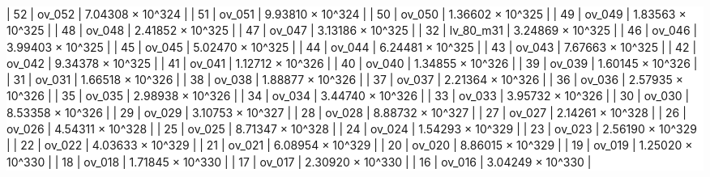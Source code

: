 | 52 | ov_052 | 7.04308 × 10^324 |
| 51 | ov_051 | 9.93810 × 10^324 |
| 50 | ov_050 | 1.36602 × 10^325 |
| 49 | ov_049 | 1.83563 × 10^325 |
| 48 | ov_048 | 2.41852 × 10^325 |
| 47 | ov_047 | 3.13186 × 10^325 |
| 32 | lv_80_m31 | 3.24869 × 10^325 |
| 46 | ov_046 | 3.99403 × 10^325 |
| 45 | ov_045 | 5.02470 × 10^325 |
| 44 | ov_044 | 6.24481 × 10^325 |
| 43 | ov_043 | 7.67663 × 10^325 |
| 42 | ov_042 | 9.34378 × 10^325 |
| 41 | ov_041 | 1.12712 × 10^326 |
| 40 | ov_040 | 1.34855 × 10^326 |
| 39 | ov_039 | 1.60145 × 10^326 |
| 31 | ov_031 | 1.66518 × 10^326 |
| 38 | ov_038 | 1.88877 × 10^326 |
| 37 | ov_037 | 2.21364 × 10^326 |
| 36 | ov_036 | 2.57935 × 10^326 |
| 35 | ov_035 | 2.98938 × 10^326 |
| 34 | ov_034 | 3.44740 × 10^326 |
| 33 | ov_033 | 3.95732 × 10^326 |
| 30 | ov_030 | 8.53358 × 10^326 |
| 29 | ov_029 | 3.10753 × 10^327 |
| 28 | ov_028 | 8.88732 × 10^327 |
| 27 | ov_027 | 2.14261 × 10^328 |
| 26 | ov_026 | 4.54311 × 10^328 |
| 25 | ov_025 | 8.71347 × 10^328 |
| 24 | ov_024 | 1.54293 × 10^329 |
| 23 | ov_023 | 2.56190 × 10^329 |
| 22 | ov_022 | 4.03633 × 10^329 |
| 21 | ov_021 | 6.08954 × 10^329 |
| 20 | ov_020 | 8.86015 × 10^329 |
| 19 | ov_019 | 1.25020 × 10^330 |
| 18 | ov_018 | 1.71845 × 10^330 |
| 17 | ov_017 | 2.30920 × 10^330 |
| 16 | ov_016 | 3.04249 × 10^330 |